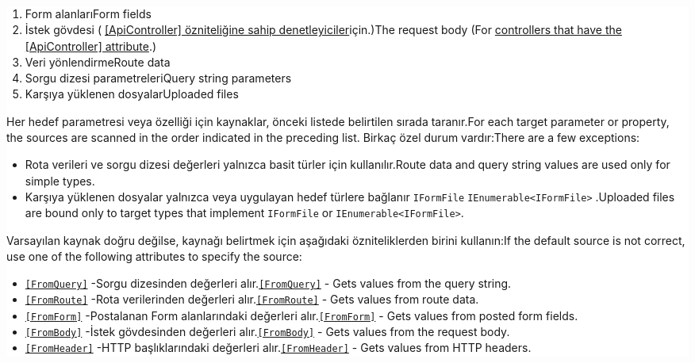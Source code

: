 1. <span data-ttu-id="d7e74-151">Form alanları</span><span class="sxs-lookup"><span data-stu-id="d7e74-151">Form fields</span></span>
1. <span data-ttu-id="d7e74-152">İstek gövdesi ( [[ApiController] özniteliğine sahip denetleyiciler](xref:web-api/index#binding-source-parameter-inference)için.)</span><span class="sxs-lookup"><span data-stu-id="d7e74-152">The request body (For [controllers that have the [ApiController] attribute](xref:web-api/index#binding-source-parameter-inference).)</span></span>
1. <span data-ttu-id="d7e74-153">Veri yönlendirme</span><span class="sxs-lookup"><span data-stu-id="d7e74-153">Route data</span></span>
1. <span data-ttu-id="d7e74-154">Sorgu dizesi parametreleri</span><span class="sxs-lookup"><span data-stu-id="d7e74-154">Query string parameters</span></span>
1. <span data-ttu-id="d7e74-155">Karşıya yüklenen dosyalar</span><span class="sxs-lookup"><span data-stu-id="d7e74-155">Uploaded files</span></span>

<span data-ttu-id="d7e74-156">Her hedef parametresi veya özelliği için kaynaklar, önceki listede belirtilen sırada taranır.</span><span class="sxs-lookup"><span data-stu-id="d7e74-156">For each target parameter or property, the sources are scanned in the order indicated in the preceding list.</span></span> <span data-ttu-id="d7e74-157">Birkaç özel durum vardır:</span><span class="sxs-lookup"><span data-stu-id="d7e74-157">There are a few exceptions:</span></span>

* <span data-ttu-id="d7e74-158">Rota verileri ve sorgu dizesi değerleri yalnızca basit türler için kullanılır.</span><span class="sxs-lookup"><span data-stu-id="d7e74-158">Route data and query string values are used only for simple types.</span></span>
* <span data-ttu-id="d7e74-159">Karşıya yüklenen dosyalar yalnızca veya uygulayan hedef türlere bağlanır `IFormFile` `IEnumerable<IFormFile>` .</span><span class="sxs-lookup"><span data-stu-id="d7e74-159">Uploaded files are bound only to target types that implement `IFormFile` or `IEnumerable<IFormFile>`.</span></span>

<span data-ttu-id="d7e74-160">Varsayılan kaynak doğru değilse, kaynağı belirtmek için aşağıdaki özniteliklerden birini kullanın:</span><span class="sxs-lookup"><span data-stu-id="d7e74-160">If the default source is not correct, use one of the following attributes to specify the source:</span></span>

* <span data-ttu-id="d7e74-161">[`[FromQuery]`](xref:Microsoft.AspNetCore.Mvc.FromQueryAttribute) -Sorgu dizesinden değerleri alır.</span><span class="sxs-lookup"><span data-stu-id="d7e74-161">[`[FromQuery]`](xref:Microsoft.AspNetCore.Mvc.FromQueryAttribute) - Gets values from the query string.</span></span> 
* <span data-ttu-id="d7e74-162">[`[FromRoute]`](xref:Microsoft.AspNetCore.Mvc.FromRouteAttribute) -Rota verilerinden değerleri alır.</span><span class="sxs-lookup"><span data-stu-id="d7e74-162">[`[FromRoute]`](xref:Microsoft.AspNetCore.Mvc.FromRouteAttribute) - Gets values from route data.</span></span>
* <span data-ttu-id="d7e74-163">[`[FromForm]`](xref:Microsoft.AspNetCore.Mvc.FromFormAttribute) -Postalanan Form alanlarındaki değerleri alır.</span><span class="sxs-lookup"><span data-stu-id="d7e74-163">[`[FromForm]`](xref:Microsoft.AspNetCore.Mvc.FromFormAttribute) - Gets values from posted form fields.</span></span>
* <span data-ttu-id="d7e74-164">[`[FromBody]`](xref:Microsoft.AspNetCore.Mvc.FromBodyAttribute) -İstek gövdesinden değerleri alır.</span><span class="sxs-lookup"><span data-stu-id="d7e74-164">[`[FromBody]`](xref:Microsoft.AspNetCore.Mvc.FromBodyAttribute) - Gets values from the request body.</span></span>
* <span data-ttu-id="d7e74-165">[`[FromHeader]`](xref:Microsoft.AspNetCore.Mvc.FromHeaderAttribute) -HTTP başlıklarındaki değerleri alır.</span><span class="sxs-lookup"><span data-stu-id="d7e74-165">[`[FromHeader]`](xref:Microsoft.AspNetCore.Mvc.FromHeaderAttribute) - Gets values from HTTP headers.</span></span>
